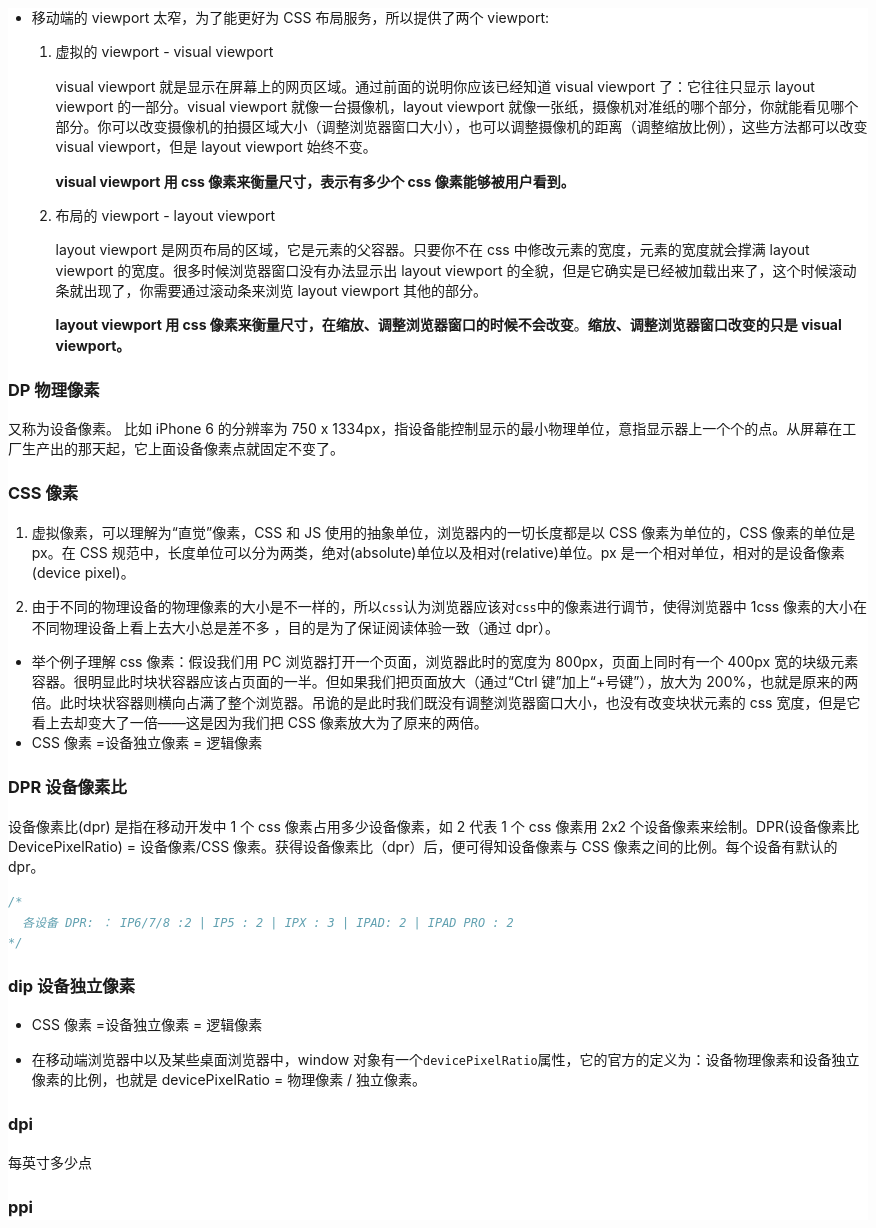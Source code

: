 - 移动端的 viewport 太窄，为了能更好为 CSS 布局服务，所以提供了两个 viewport:

  1. 虚拟的 viewport - visual viewport

     visual viewport 就是显示在屏幕上的网页区域。通过前面的说明你应该已经知道 visual viewport 了：它往往只显示 layout viewport 的一部分。visual viewport 就像一台摄像机，layout viewport 就像一张纸，摄像机对准纸的哪个部分，你就能看见哪个部分。你可以改变摄像机的拍摄区域大小（调整浏览器窗口大小），也可以调整摄像机的距离（调整缩放比例），这些方法都可以改变 visual viewport，但是 layout viewport 始终不变。

     **visual viewport 用 css 像素来衡量尺寸，表示有多少个 css 像素能够被用户看到。**

  2. 布局的 viewport - layout viewport

     layout viewport 是网页布局的区域，它是<html>元素的父容器。只要你不在 css 中修改<html>元素的宽度，<html>元素的宽度就会撑满 layout viewport 的宽度。很多时候浏览器窗口没有办法显示出 layout viewport 的全貌，但是它确实是已经被加载出来了，这个时候滚动条就出现了，你需要通过滚动条来浏览 layout viewport 其他的部分。

     **layout viewport 用 css 像素来衡量尺寸，在缩放、调整浏览器窗口的时候不会改变**。**缩放、调整浏览器窗口改变的只是 visual viewport。**

### DP 物理像素

又称为设备像素。 比如 iPhone 6 的分辨率为 750 x 1334px，指设备能控制显示的最小物理单位，意指显示器上一个个的点。从屏幕在工厂生产出的那天起，它上面设备像素点就固定不变了。

### CSS 像素

1. 虚拟像素，可以理解为“直觉”像素，CSS 和 JS 使用的抽象单位，浏览器内的一切长度都是以 CSS 像素为单位的，CSS 像素的单位是 px。在 CSS 规范中，长度单位可以分为两类，绝对(absolute)单位以及相对(relative)单位。px 是一个相对单位，相对的是设备像素(device pixel)。

2. 由于不同的物理设备的物理像素的大小是不一样的，所以`css`认为浏览器应该对`css`中的像素进行调节，使得浏览器中 1css 像素的大小在不同物理设备上看上去大小总是差不多 ，目的是为了保证阅读体验一致（通过 dpr）。

- 举个例子理解 css 像素：假设我们用 PC 浏览器打开一个页面，浏览器此时的宽度为 800px，页面上同时有一个 400px 宽的块级元素容器。很明显此时块状容器应该占页面的一半。但如果我们把页面放大（通过“Ctrl 键”加上“+号键”），放大为 200%，也就是原来的两倍。此时块状容器则横向占满了整个浏览器。吊诡的是此时我们既没有调整浏览器窗口大小，也没有改变块状元素的 css 宽度，但是它看上去却变大了一倍——这是因为我们把 CSS 像素放大为了原来的两倍。
- CSS 像素 =设备独立像素 = 逻辑像素

### DPR 设备像素比

设备像素比(dpr) 是指在移动开发中 1 个 css 像素占用多少设备像素，如 2 代表 1 个 css 像素用 2x2 个设备像素来绘制。DPR(设备像素比 DevicePixelRatio) = 设备像素/CSS 像素。获得设备像素比（dpr）后，便可得知设备像素与 CSS 像素之间的比例。每个设备有默认的 dpr。

```CSS
/*
  各设备 DPR: ： IP6/7/8 :2 | IP5 : 2 | IPX : 3 | IPAD: 2 | IPAD PRO : 2
*/
```

### dip 设备独立像素

- CSS 像素 =设备独立像素 = 逻辑像素

- 在移动端浏览器中以及某些桌面浏览器中，window 对象有一个`devicePixelRatio`属性，它的官方的定义为：设备物理像素和设备独立像素的比例，也就是 devicePixelRatio = 物理像素 / 独立像素。

### dpi

每英寸多少点

### ppi
